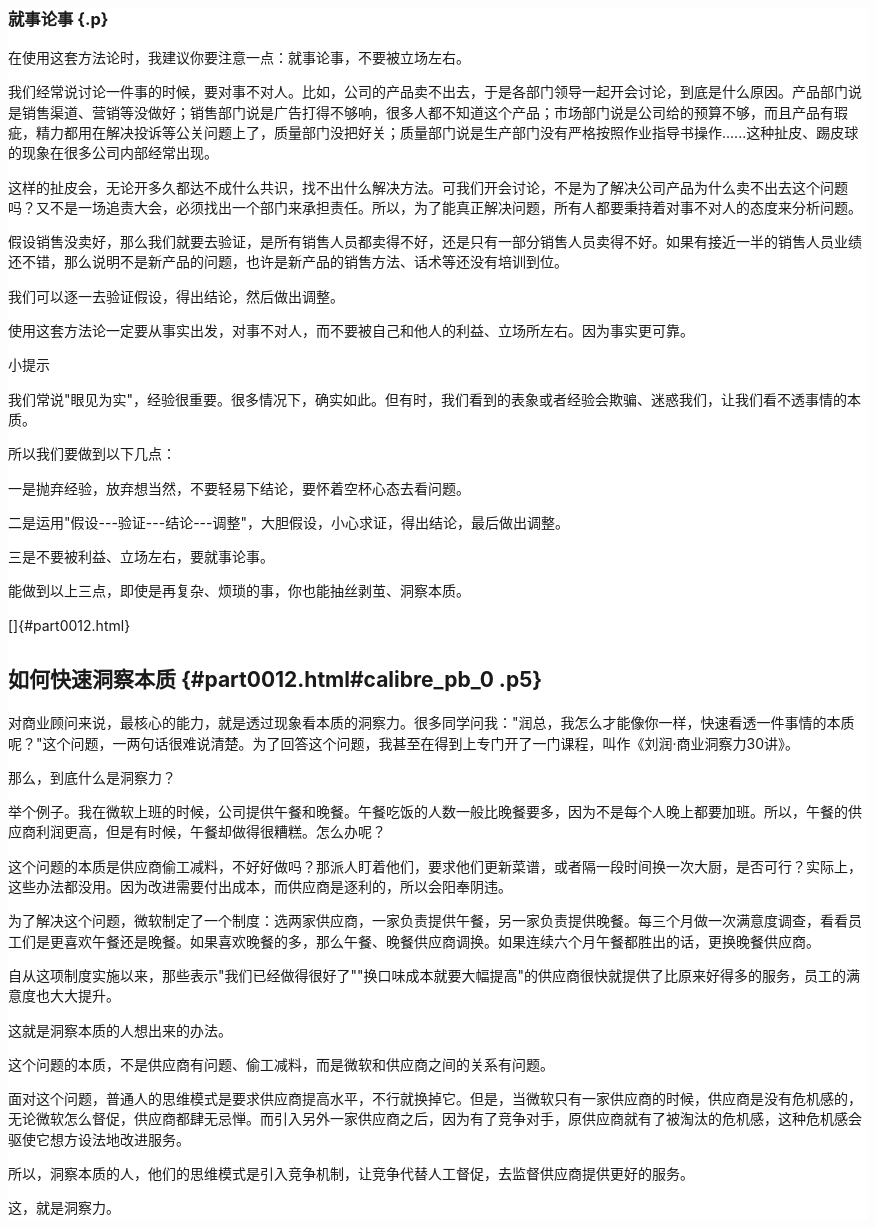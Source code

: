 ### 就事论事 {.p}

在使用这套方法论时，我建议你要注意一点：就事论事，不要被立场左右。

我们经常说讨论一件事的时候，要对事不对人。比如，公司的产品卖不出去，于是各部门领导一起开会讨论，到底是什么原因。产品部门说是销售渠道、营销等没做好；销售部门说是广告打得不够响，很多人都不知道这个产品；市场部门说是公司给的预算不够，而且产品有瑕疵，精力都用在解决投诉等公关问题上了，质量部门没把好关；质量部门说是生产部门没有严格按照作业指导书操作......这种扯皮、踢皮球的现象在很多公司内部经常出现。

这样的扯皮会，无论开多久都达不成什么共识，找不出什么解决方法。可我们开会讨论，不是为了解决公司产品为什么卖不出去这个问题吗？又不是一场追责大会，必须找出一个部门来承担责任。所以，为了能真正解决问题，所有人都要秉持着对事不对人的态度来分析问题。

假设销售没卖好，那么我们就要去验证，是所有销售人员都卖得不好，还是只有一部分销售人员卖得不好。如果有接近一半的销售人员业绩还不错，那么说明不是新产品的问题，也许是新产品的销售方法、话术等还没有培训到位。

我们可以逐一去验证假设，得出结论，然后做出调整。

使用这套方法论一定要从事实出发，对事不对人，而不要被自己和他人的利益、立场所左右。因为事实更可靠。

小提示

我们常说"眼见为实"，经验很重要。很多情况下，确实如此。但有时，我们看到的表象或者经验会欺骗、迷惑我们，让我们看不透事情的本质。

所以我们要做到以下几点：

一是抛弃经验，放弃想当然，不要轻易下结论，要怀着空杯心态去看问题。

二是运用"假设---验证---结论---调整"，大胆假设，小心求证，得出结论，最后做出调整。

三是不要被利益、立场左右，要就事论事。

能做到以上三点，即使是再复杂、烦琐的事，你也能抽丝剥茧、洞察本质。

[]{#part0012.html}

## 如何快速洞察本质 {#part0012.html#calibre_pb_0 .p5}

对商业顾问来说，最核心的能力，就是透过现象看本质的洞察力。很多同学问我："润总，我怎么才能像你一样，快速看透一件事情的本质呢？"这个问题，一两句话很难说清楚。为了回答这个问题，我甚至在得到上专门开了一门课程，叫作《刘润·商业洞察力30讲》。

那么，到底什么是洞察力？

举个例子。我在微软上班的时候，公司提供午餐和晚餐。午餐吃饭的人数一般比晚餐要多，因为不是每个人晚上都要加班。所以，午餐的供应商利润更高，但是有时候，午餐却做得很糟糕。怎么办呢？

这个问题的本质是供应商偷工减料，不好好做吗？那派人盯着他们，要求他们更新菜谱，或者隔一段时间换一次大厨，是否可行？实际上，这些办法都没用。因为改进需要付出成本，而供应商是逐利的，所以会阳奉阴违。

为了解决这个问题，微软制定了一个制度：选两家供应商，一家负责提供午餐，另一家负责提供晚餐。每三个月做一次满意度调查，看看员工们是更喜欢午餐还是晚餐。如果喜欢晚餐的多，那么午餐、晚餐供应商调换。如果连续六个月午餐都胜出的话，更换晚餐供应商。

自从这项制度实施以来，那些表示"我们已经做得很好了""换口味成本就要大幅提高"的供应商很快就提供了比原来好得多的服务，员工的满意度也大大提升。

这就是洞察本质的人想出来的办法。

这个问题的本质，不是供应商有问题、偷工减料，而是微软和供应商之间的关系有问题。

面对这个问题，普通人的思维模式是要求供应商提高水平，不行就换掉它。但是，当微软只有一家供应商的时候，供应商是没有危机感的，无论微软怎么督促，供应商都肆无忌惮。而引入另外一家供应商之后，因为有了竞争对手，原供应商就有了被淘汰的危机感，这种危机感会驱使它想方设法地改进服务。

所以，洞察本质的人，他们的思维模式是引入竞争机制，让竞争代替人工督促，去监督供应商提供更好的服务。

这，就是洞察力。
